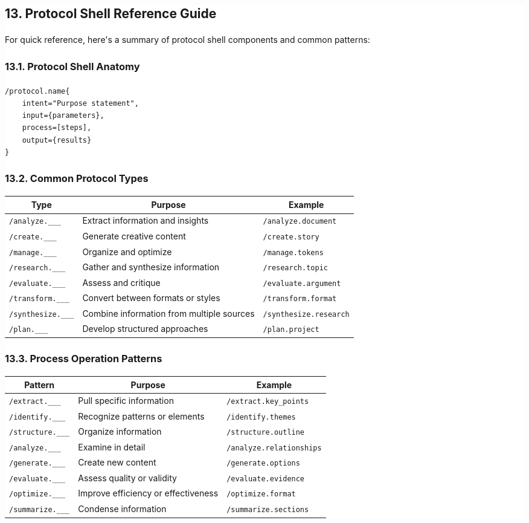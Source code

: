 ## 13. Protocol Shell Reference Guide

For quick reference, here's a summary of protocol shell components and common patterns:

### 13.1. Protocol Shell Anatomy

```
/protocol.name{
    intent="Purpose statement",
    input={parameters},
    process=[steps],
    output={results}
}
```

### 13.2. Common Protocol Types

| Type | Purpose | Example |
|------|---------|---------|
| `/analyze.___` | Extract information and insights | `/analyze.document` |
| `/create.___` | Generate creative content | `/create.story` |
| `/manage.___` | Organize and optimize | `/manage.tokens` |
| `/research.___` | Gather and synthesize information | `/research.topic` |
| `/evaluate.___` | Assess and critique | `/evaluate.argument` |
| `/transform.___` | Convert between formats or styles | `/transform.format` |
| `/synthesize.___` | Combine information from multiple sources | `/synthesize.research` |
| `/plan.___` | Develop structured approaches | `/plan.project` |

### 13.3. Process Operation Patterns

| Pattern | Purpose | Example |
|---------|---------|---------|
| `/extract.___` | Pull specific information | `/extract.key_points` |
| `/identify.___` | Recognize patterns or elements | `/identify.themes` |
| `/structure.___` | Organize information | `/structure.outline` |
| `/analyze.___` | Examine in detail | `/analyze.relationships` |
| `/generate.___` | Create new content | `/generate.options` |
| `/evaluate.___` | Assess quality or validity | `/evaluate.evidence` |
| `/optimize.___` | Improve efficiency or effectiveness | `/optimize.format` |
| `/summarize.___` | Condense information | `/summarize.sections` |
